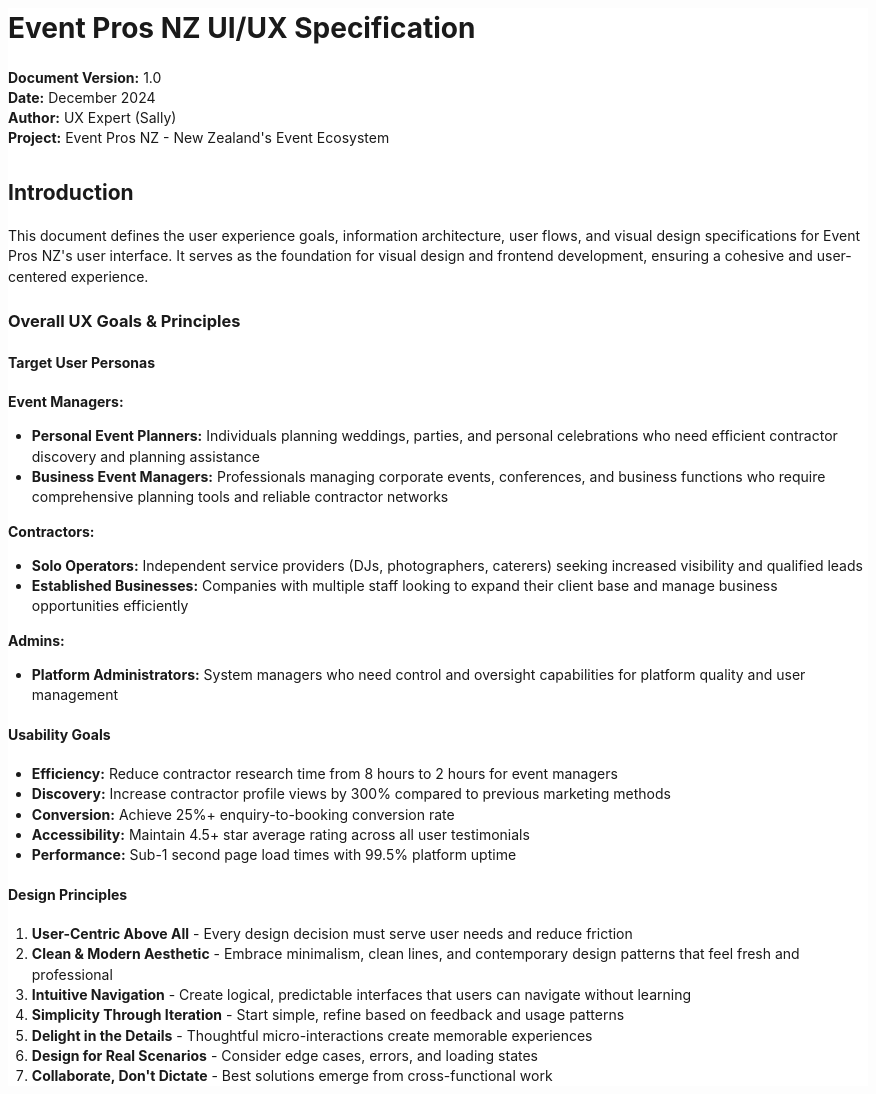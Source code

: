 ﻿# Event Pros NZ UI/UX Specification

**Document Version:** 1.0  
**Date:** December 2024  
**Author:** UX Expert (Sally)  
**Project:** Event Pros NZ - New Zealand's Event Ecosystem

## Introduction

This document defines the user experience goals, information architecture, user flows, and visual design specifications for Event Pros NZ's user interface. It serves as the foundation for visual design and frontend development, ensuring a cohesive and user-centered experience.

### Overall UX Goals & Principles

#### Target User Personas

**Event Managers:**

- **Personal Event Planners:** Individuals planning weddings, parties, and personal celebrations who need efficient contractor discovery and planning assistance
- **Business Event Managers:** Professionals managing corporate events, conferences, and business functions who require comprehensive planning tools and reliable contractor networks

**Contractors:**

- **Solo Operators:** Independent service providers (DJs, photographers, caterers) seeking increased visibility and qualified leads
- **Established Businesses:** Companies with multiple staff looking to expand their client base and manage business opportunities efficiently

**Admins:**

- **Platform Administrators:** System managers who need control and oversight capabilities for platform quality and user management

#### Usability Goals

- **Efficiency:** Reduce contractor research time from 8 hours to 2 hours for event managers
- **Discovery:** Increase contractor profile views by 300% compared to previous marketing methods
- **Conversion:** Achieve 25%+ enquiry-to-booking conversion rate
- **Accessibility:** Maintain 4.5+ star average rating across all user testimonials
- **Performance:** Sub-1 second page load times with 99.5% platform uptime

#### Design Principles

1. **User-Centric Above All** - Every design decision must serve user needs and reduce friction
2. **Clean & Modern Aesthetic** - Embrace minimalism, clean lines, and contemporary design patterns that feel fresh and professional
3. **Intuitive Navigation** - Create logical, predictable interfaces that users can navigate without learning
4. **Simplicity Through Iteration** - Start simple, refine based on feedback and usage patterns
5. **Delight in the Details** - Thoughtful micro-interactions create memorable experiences
6. **Design for Real Scenarios** - Consider edge cases, errors, and loading states
7. **Collaborate, Don't Dictate** - Best solutions emerge from cross-functional work
